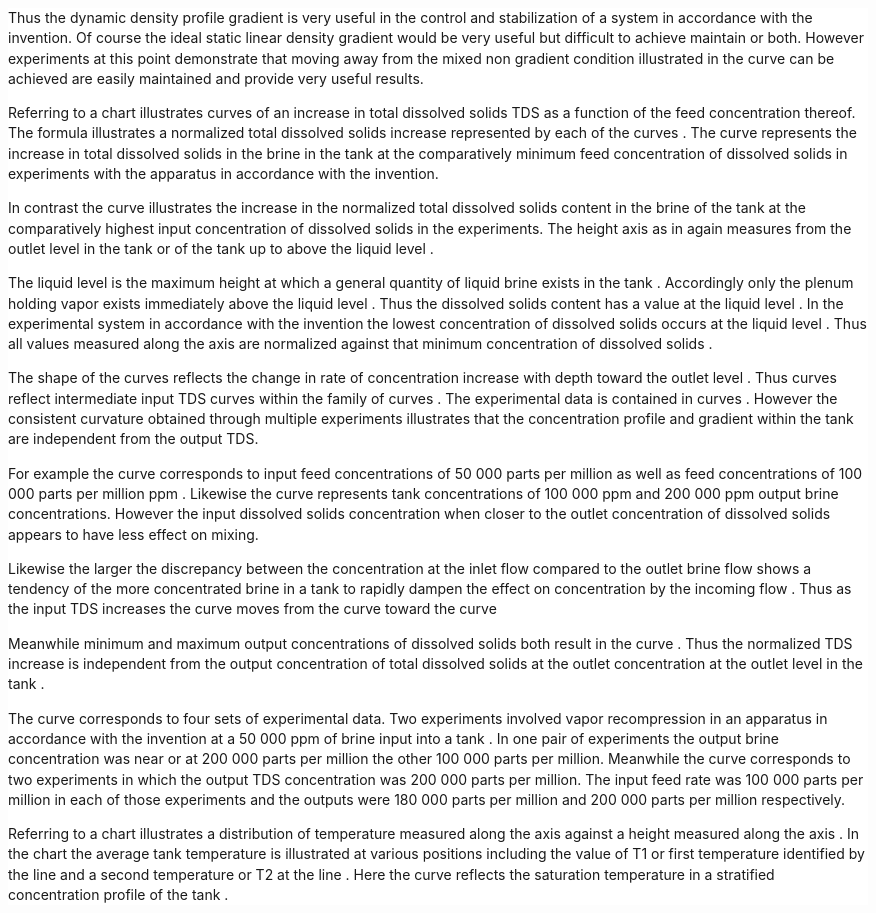 Thus the dynamic density profile gradient is very useful in the control and stabilization of a system in accordance with the invention. Of course the ideal static linear density gradient would be very useful but difficult to achieve maintain or both. However experiments at this point demonstrate that moving away from the mixed non gradient condition illustrated in the curve can be achieved are easily maintained and provide very useful results.

Referring to a chart illustrates curves of an increase in total dissolved solids TDS as a function of the feed concentration thereof. The formula illustrates a normalized total dissolved solids increase represented by each of the curves . The curve represents the increase in total dissolved solids in the brine in the tank at the comparatively minimum feed concentration of dissolved solids in experiments with the apparatus in accordance with the invention.

In contrast the curve illustrates the increase in the normalized total dissolved solids content in the brine of the tank at the comparatively highest input concentration of dissolved solids in the experiments. The height axis as in again measures from the outlet level in the tank or of the tank up to above the liquid level .

The liquid level is the maximum height at which a general quantity of liquid brine exists in the tank . Accordingly only the plenum holding vapor exists immediately above the liquid level . Thus the dissolved solids content has a value at the liquid level . In the experimental system in accordance with the invention the lowest concentration of dissolved solids occurs at the liquid level . Thus all values measured along the axis are normalized against that minimum concentration of dissolved solids .

The shape of the curves reflects the change in rate of concentration increase with depth toward the outlet level . Thus curves reflect intermediate input TDS curves within the family of curves . The experimental data is contained in curves . However the consistent curvature obtained through multiple experiments illustrates that the concentration profile and gradient within the tank are independent from the output TDS.

For example the curve corresponds to input feed concentrations of 50 000 parts per million as well as feed concentrations of 100 000 parts per million ppm . Likewise the curve represents tank concentrations of 100 000 ppm and 200 000 ppm output brine concentrations. However the input dissolved solids concentration when closer to the outlet concentration of dissolved solids appears to have less effect on mixing.

Likewise the larger the discrepancy between the concentration at the inlet flow compared to the outlet brine flow shows a tendency of the more concentrated brine in a tank to rapidly dampen the effect on concentration by the incoming flow . Thus as the input TDS increases the curve moves from the curve toward the curve

Meanwhile minimum and maximum output concentrations of dissolved solids both result in the curve . Thus the normalized TDS increase is independent from the output concentration of total dissolved solids at the outlet concentration at the outlet level in the tank .

The curve corresponds to four sets of experimental data. Two experiments involved vapor recompression in an apparatus in accordance with the invention at a 50 000 ppm of brine input into a tank . In one pair of experiments the output brine concentration was near or at 200 000 parts per million the other 100 000 parts per million. Meanwhile the curve corresponds to two experiments in which the output TDS concentration was 200 000 parts per million. The input feed rate was 100 000 parts per million in each of those experiments and the outputs were 180 000 parts per million and 200 000 parts per million respectively.

Referring to a chart illustrates a distribution of temperature measured along the axis against a height measured along the axis . In the chart the average tank temperature is illustrated at various positions including the value of T1 or first temperature identified by the line and a second temperature or T2 at the line . Here the curve reflects the saturation temperature in a stratified concentration profile of the tank .
